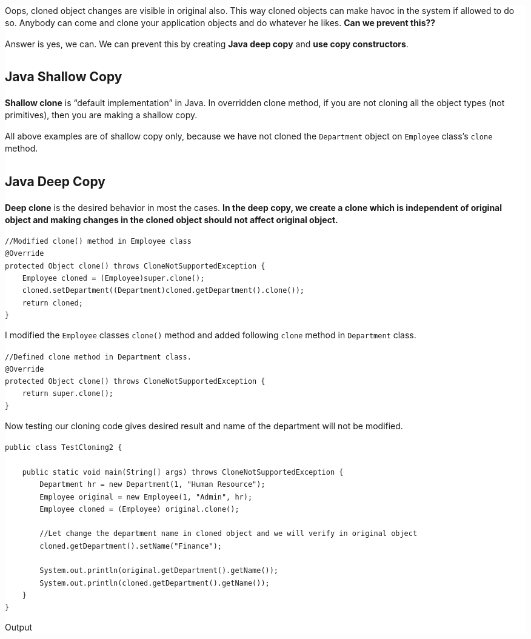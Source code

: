 Oops, cloned object changes are visible in original also. This way cloned objects can make havoc in the system if allowed to do so. Anybody can come and clone your application objects and do whatever he likes. **Can we prevent this??**

Answer is yes, we can. We can prevent this by creating **Java deep copy** and **use copy constructors**. 

## Java Shallow Copy ##

**Shallow clone** is “default implementation” in Java. In overridden clone method, if you are not cloning all the object types (not primitives), then you are making a shallow copy.

All above examples are of shallow copy only, because we have not cloned the `Department` object on `Employee` class’s `clone` method.

## Java Deep Copy ##

**Deep clone** is the desired behavior in most the cases. **In the deep copy, we create a clone which is independent of original object and making changes in the cloned object should not affect original object.**

	//Modified clone() method in Employee class
	@Override
	protected Object clone() throws CloneNotSupportedException {
	    Employee cloned = (Employee)super.clone();
	    cloned.setDepartment((Department)cloned.getDepartment().clone());  
	    return cloned;
	}

I modified the `Employee` classes `clone()` method and added following `clone` method in `Department` class.

	//Defined clone method in Department class.
	@Override
	protected Object clone() throws CloneNotSupportedException {
	    return super.clone();
	}

Now testing our cloning code gives desired result and name of the department will not be modified.

	public class TestCloning2 {
		 
	    public static void main(String[] args) throws CloneNotSupportedException {
	        Department hr = new Department(1, "Human Resource");
	        Employee original = new Employee(1, "Admin", hr);
	        Employee cloned = (Employee) original.clone();
	 
	        //Let change the department name in cloned object and we will verify in original object
	        cloned.getDepartment().setName("Finance");
	 
	        System.out.println(original.getDepartment().getName());
	        System.out.println(cloned.getDepartment().getName());
	    }
	}

Output
